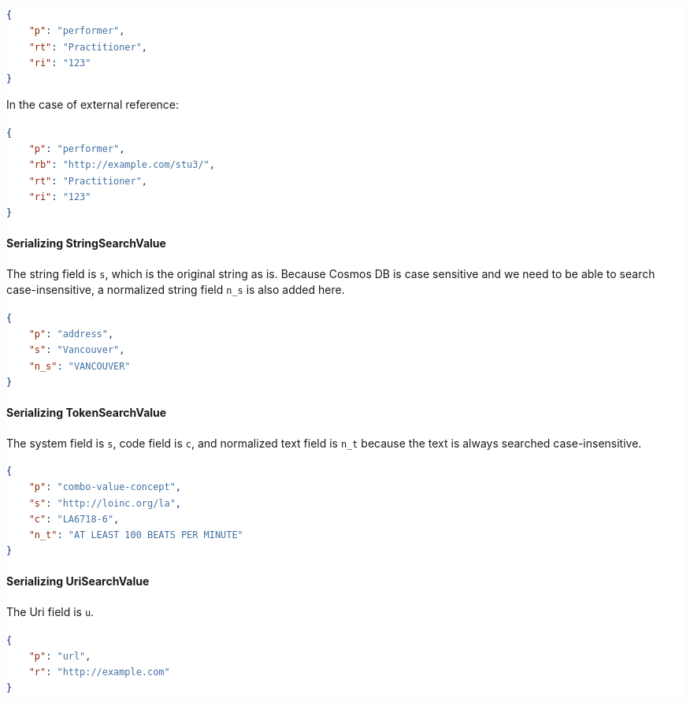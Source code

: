 ``` json
{
    "p": "performer",
    "rt": "Practitioner",
    "ri": "123"
}
```

In the case of external reference:

``` json
{
    "p": "performer",
    "rb": "http://example.com/stu3/",
    "rt": "Practitioner",
    "ri": "123"
}
```

#### Serializing StringSearchValue

The string field is `s`, which is the original string as is. Because Cosmos DB is case sensitive and we need to be able to search case-insensitive, a normalized string field `n_s` is also added here.

``` json
{
    "p": "address",
    "s": "Vancouver",
    "n_s": "VANCOUVER"
}
```

#### Serializing TokenSearchValue

The system field is `s`, code field is `c`, and normalized text field is `n_t` because the text is always searched case-insensitive.

``` json
{
    "p": "combo-value-concept",
    "s": "http://loinc.org/la",
    "c": "LA6718-6",
    "n_t": "AT LEAST 100 BEATS PER MINUTE"
}
```

#### Serializing UriSearchValue

The Uri field is `u`.

``` json
{
    "p": "url",
    "r": "http://example.com"
}
```
